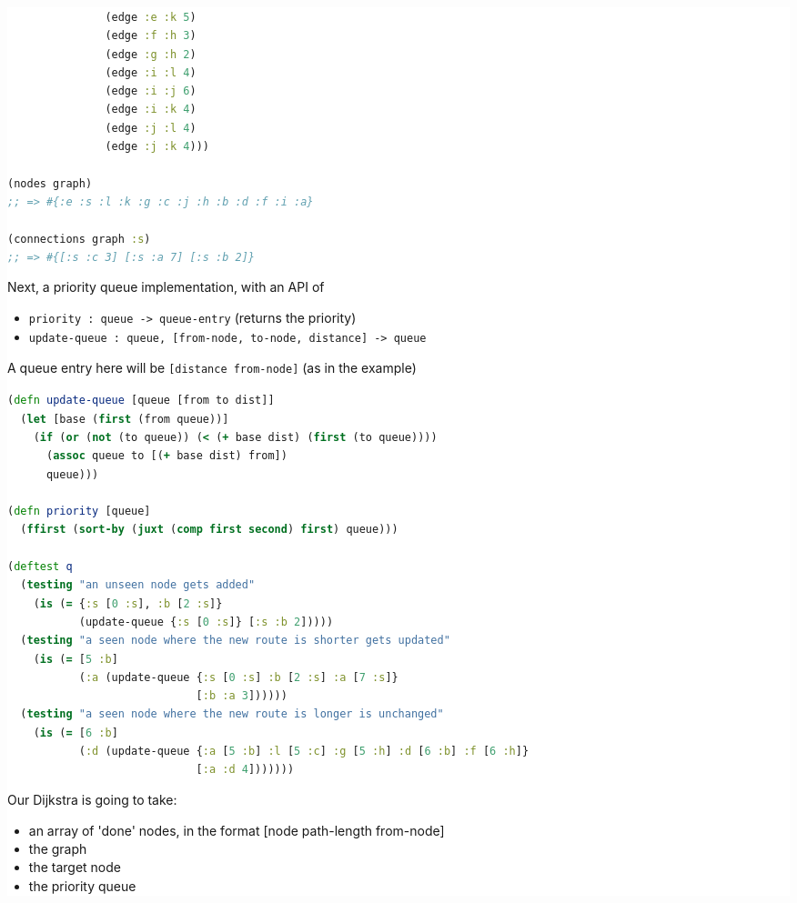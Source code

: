 ```clojure
               (edge :e :k 5)
               (edge :f :h 3)
               (edge :g :h 2)
               (edge :i :l 4)
               (edge :i :j 6)
               (edge :i :k 4)
               (edge :j :l 4)
               (edge :j :k 4)))

(nodes graph)
;; => #{:e :s :l :k :g :c :j :h :b :d :f :i :a}

(connections graph :s)
;; => #{[:s :c 3] [:s :a 7] [:s :b 2]}
```

Next, a priority queue implementation, with an API of

* `priority : queue -> queue-entry` (returns the priority)
* `update-queue : queue, [from-node, to-node, distance] -> queue`

A queue entry here will be `[distance from-node]` (as in the example)

```clojure
(defn update-queue [queue [from to dist]]
  (let [base (first (from queue))]
    (if (or (not (to queue)) (< (+ base dist) (first (to queue))))
      (assoc queue to [(+ base dist) from])
      queue)))

(defn priority [queue]
  (ffirst (sort-by (juxt (comp first second) first) queue)))

(deftest q
  (testing "an unseen node gets added"
    (is (= {:s [0 :s], :b [2 :s]}
           (update-queue {:s [0 :s]} [:s :b 2]))))
  (testing "a seen node where the new route is shorter gets updated"
    (is (= [5 :b]
           (:a (update-queue {:s [0 :s] :b [2 :s] :a [7 :s]}
                             [:b :a 3])))))
  (testing "a seen node where the new route is longer is unchanged"
    (is (= [6 :b]
           (:d (update-queue {:a [5 :b] :l [5 :c] :g [5 :h] :d [6 :b] :f [6 :h]}
                             [:a :d 4]))))))
```

Our Dijkstra is going to take: 

* an array of 'done' nodes, in the format [node path-length from-node]
* the graph
* the target node
* the priority queue
